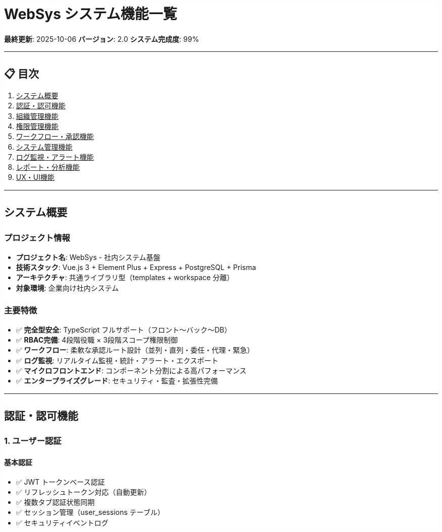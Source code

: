 # WebSys システム機能一覧

**最終更新**: 2025-10-06
**バージョン**: 2.0
**システム完成度**: 99%

---

## 📋 目次

1. [システム概要](#システム概要)
2. [認証・認可機能](#認証・認可機能)
3. [組織管理機能](#組織管理機能)
4. [権限管理機能](#権限管理機能)
5. [ワークフロー・承認機能](#ワークフロー・承認機能)
6. [システム管理機能](#システム管理機能)
7. [ログ監視・アラート機能](#ログ監視・アラート機能)
8. [レポート・分析機能](#レポート・分析機能)
9. [UX・UI機能](#ux・ui機能)

---

## システム概要

### プロジェクト情報

- **プロジェクト名**: WebSys - 社内システム基盤
- **技術スタック**: Vue.js 3 + Element Plus + Express + PostgreSQL + Prisma
- **アーキテクチャ**: 共通ライブラリ型（templates + workspace 分離）
- **対象環境**: 企業向け社内システム

### 主要特徴

- ✅ **完全型安全**: TypeScript フルサポート（フロント〜バック〜DB）
- ✅ **RBAC完備**: 4段階役職 × 3段階スコープ権限制御
- ✅ **ワークフロー**: 柔軟な承認ルート設計（並列・直列・委任・代理・緊急）
- ✅ **ログ監視**: リアルタイム監視・統計・アラート・エクスポート
- ✅ **マイクロフロントエンド**: コンポーネント分割による高パフォーマンス
- ✅ **エンタープライズグレード**: セキュリティ・監査・拡張性完備

---

## 認証・認可機能

### 1. ユーザー認証

#### 基本認証
- ✅ JWT トークンベース認証
- ✅ リフレッシュトークン対応（自動更新）
- ✅ 複数タブ認証状態同期
- ✅ セッション管理（user_sessions テーブル）
- ✅ セキュリティイベントログ
